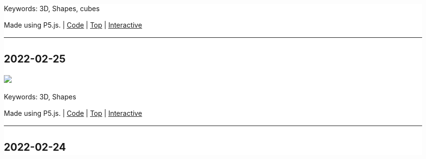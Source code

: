 Keywords: 3D, Shapes, cubes
 

Made using P5.js. | [Code](2022/2022-02-26/) | [Top](#daily-sketches) | [Interactive](https://ram-n.github.io/generative_art/daily_sketches/2022/2022-02-26)

-----


## 2022-02-25
<img src="2022/2022-02-25/images/keep_2022-02-27-14-31-23.png" width="400">

Keywords: 3D, Shapes
 

Made using P5.js. | [Code](2022/2022-02-25/) | [Top](#daily-sketches) | [Interactive](https://ram-n.github.io/generative_art/daily_sketches/2022/2022-02-25)

-----


## 2022-02-24